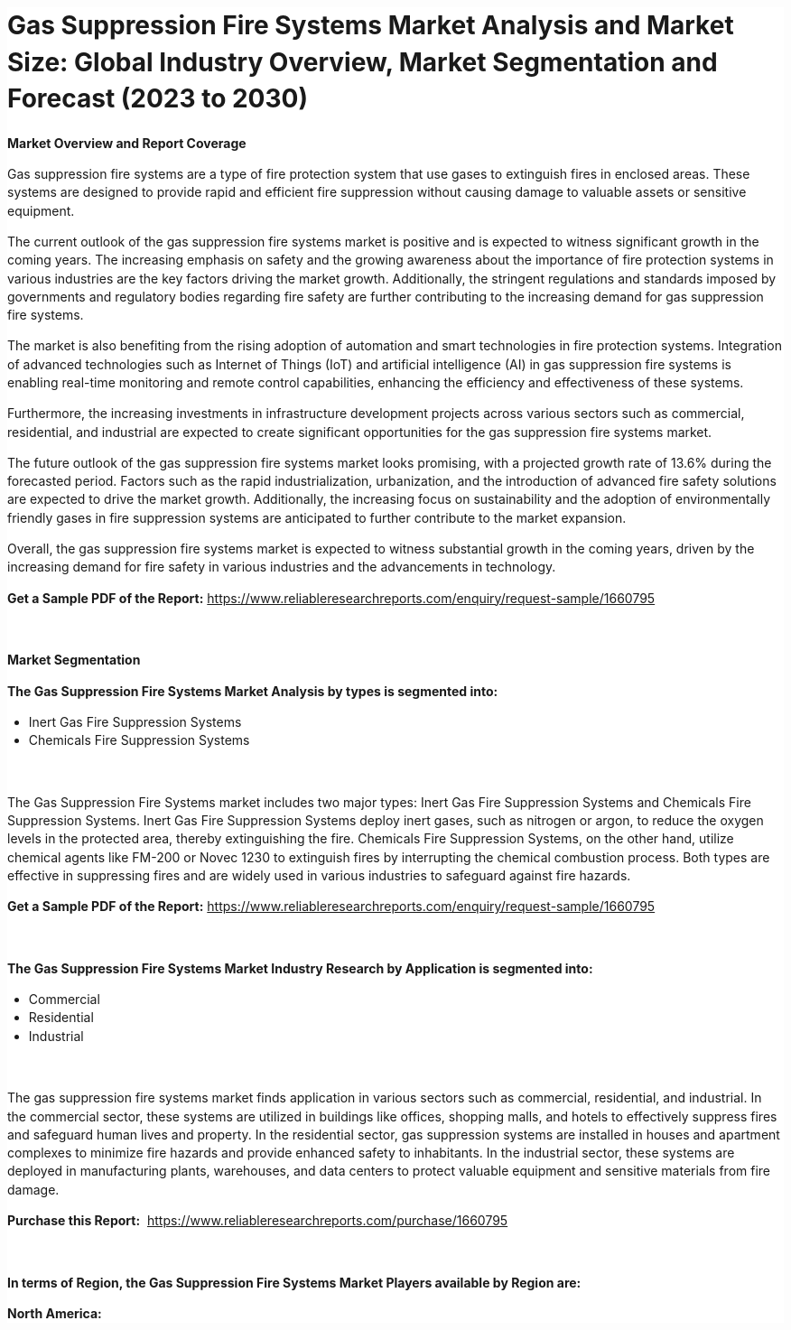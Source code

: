 <p><h1>Gas Suppression Fire Systems Market Analysis and Market Size: Global Industry Overview, Market Segmentation and Forecast (2023 to 2030)</h1></p><p><strong>Market Overview and Report Coverage</strong></p>
<p><p>Gas suppression fire systems are a type of fire protection system that use gases to extinguish fires in enclosed areas. These systems are designed to provide rapid and efficient fire suppression without causing damage to valuable assets or sensitive equipment.</p><p>The current outlook of the gas suppression fire systems market is positive and is expected to witness significant growth in the coming years. The increasing emphasis on safety and the growing awareness about the importance of fire protection systems in various industries are the key factors driving the market growth. Additionally, the stringent regulations and standards imposed by governments and regulatory bodies regarding fire safety are further contributing to the increasing demand for gas suppression fire systems.</p><p>The market is also benefiting from the rising adoption of automation and smart technologies in fire protection systems. Integration of advanced technologies such as Internet of Things (IoT) and artificial intelligence (AI) in gas suppression fire systems is enabling real-time monitoring and remote control capabilities, enhancing the efficiency and effectiveness of these systems.</p><p>Furthermore, the increasing investments in infrastructure development projects across various sectors such as commercial, residential, and industrial are expected to create significant opportunities for the gas suppression fire systems market.</p><p>The future outlook of the gas suppression fire systems market looks promising, with a projected growth rate of 13.6% during the forecasted period. Factors such as the rapid industrialization, urbanization, and the introduction of advanced fire safety solutions are expected to drive the market growth. Additionally, the increasing focus on sustainability and the adoption of environmentally friendly gases in fire suppression systems are anticipated to further contribute to the market expansion.</p><p>Overall, the gas suppression fire systems market is expected to witness substantial growth in the coming years, driven by the increasing demand for fire safety in various industries and the advancements in technology.</p></p>
<p><strong>Get a Sample PDF of the Report:</strong> <a href="https://www.reliableresearchreports.com/enquiry/request-sample/1660795">https://www.reliableresearchreports.com/enquiry/request-sample/1660795</a></p>
<p>&nbsp;</p>
<p><strong>Market Segmentation</strong></p>
<p><strong>The Gas Suppression Fire Systems Market Analysis by types is segmented into:</strong></p>
<p><ul><li>Inert Gas Fire Suppression Systems</li><li>Chemicals Fire Suppression Systems</li></ul></p>
<p>&nbsp;</p>
<p><p>The Gas Suppression Fire Systems market includes two major types: Inert Gas Fire Suppression Systems and Chemicals Fire Suppression Systems. Inert Gas Fire Suppression Systems deploy inert gases, such as nitrogen or argon, to reduce the oxygen levels in the protected area, thereby extinguishing the fire. Chemicals Fire Suppression Systems, on the other hand, utilize chemical agents like FM-200 or Novec 1230 to extinguish fires by interrupting the chemical combustion process. Both types are effective in suppressing fires and are widely used in various industries to safeguard against fire hazards.</p></p>
<p><strong>Get a Sample PDF of the Report:</strong>&nbsp;<a href="https://www.reliableresearchreports.com/enquiry/request-sample/1660795">https://www.reliableresearchreports.com/enquiry/request-sample/1660795</a></p>
<p>&nbsp;</p>
<p><strong>The Gas Suppression Fire Systems Market Industry Research by Application is segmented into:</strong></p>
<p><ul><li>Commercial</li><li>Residential</li><li>Industrial</li></ul></p>
<p>&nbsp;</p>
<p><p>The gas suppression fire systems market finds application in various sectors such as commercial, residential, and industrial. In the commercial sector, these systems are utilized in buildings like offices, shopping malls, and hotels to effectively suppress fires and safeguard human lives and property. In the residential sector, gas suppression systems are installed in houses and apartment complexes to minimize fire hazards and provide enhanced safety to inhabitants. In the industrial sector, these systems are deployed in manufacturing plants, warehouses, and data centers to protect valuable equipment and sensitive materials from fire damage.</p></p>
<p><strong>Purchase this Report:</strong>&nbsp; <a href="https://www.reliableresearchreports.com/purchase/1660795">https://www.reliableresearchreports.com/purchase/1660795</a></p>
<p>&nbsp;</p>
<p><strong>In terms of Region, the Gas Suppression Fire Systems Market Players available by Region are:</strong></p>
<p>
    <p> <strong> North America: </strong>